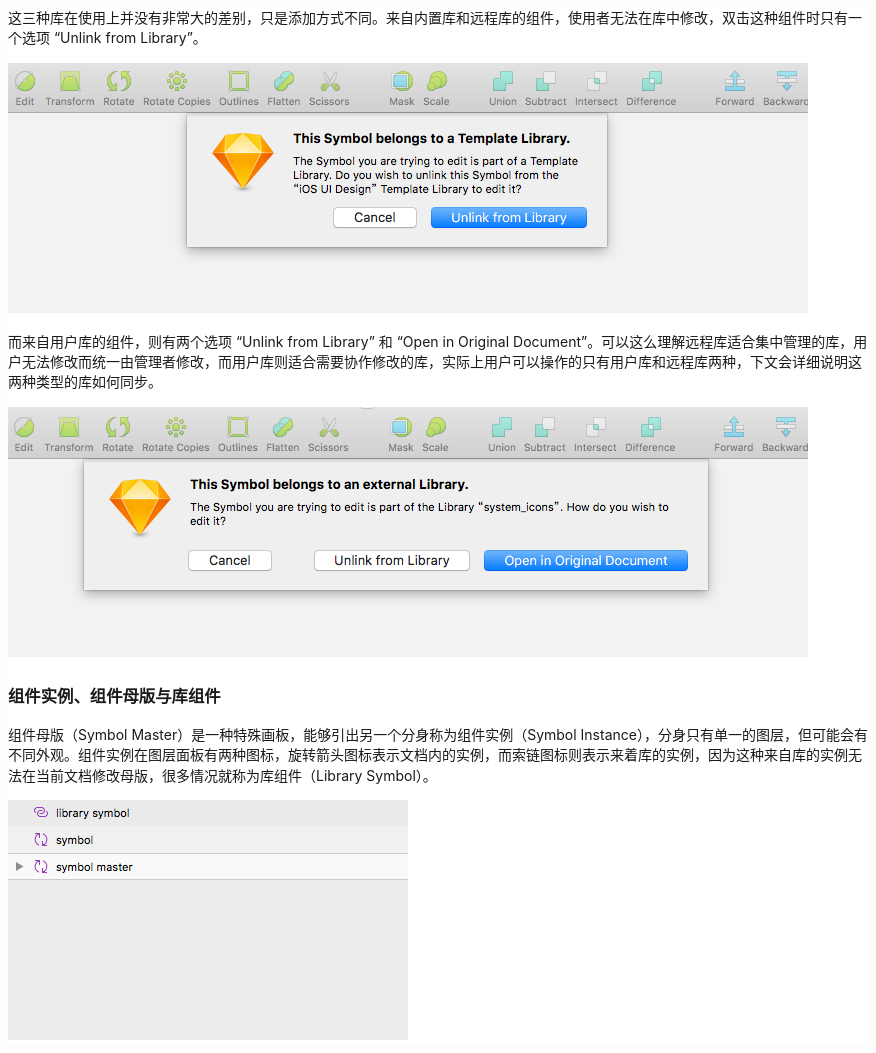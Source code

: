 这三种库在使用上并没有非常大的差别，只是添加方式不同。来自内置库和远程库的组件，使用者无法在库中修改，双击这种组件时只有一个选项 “Unlink from Library”。

![](../images/sketch-library-secrets/edit_internal_library_symbol.png)

而来自用户库的组件，则有两个选项 “Unlink from Library” 和 “Open in Original Document”。可以这么理解远程库适合集中管理的库，用户无法修改而统一由管理者修改，而用户库则适合需要协作修改的库，实际上用户可以操作的只有用户库和远程库两种，下文会详细说明这两种类型的库如何同步。

![](../images/sketch-library-secrets/edit_user_library_symbol.png)

### 组件实例、组件母版与库组件

组件母版（Symbol Master）是一种特殊画板，能够引出另一个分身称为组件实例（Symbol Instance），分身只有单一的图层，但可能会有不同外观。组件实例在图层面板有两种图标，旋转箭头图标表示文档内的实例，而索链图标则表示来着库的实例，因为这种来自库的实例无法在当前文档修改母版，很多情况就称为库组件（Library Symbol）。

![](../images/sketch-library-secrets/symbols_categories.png)
